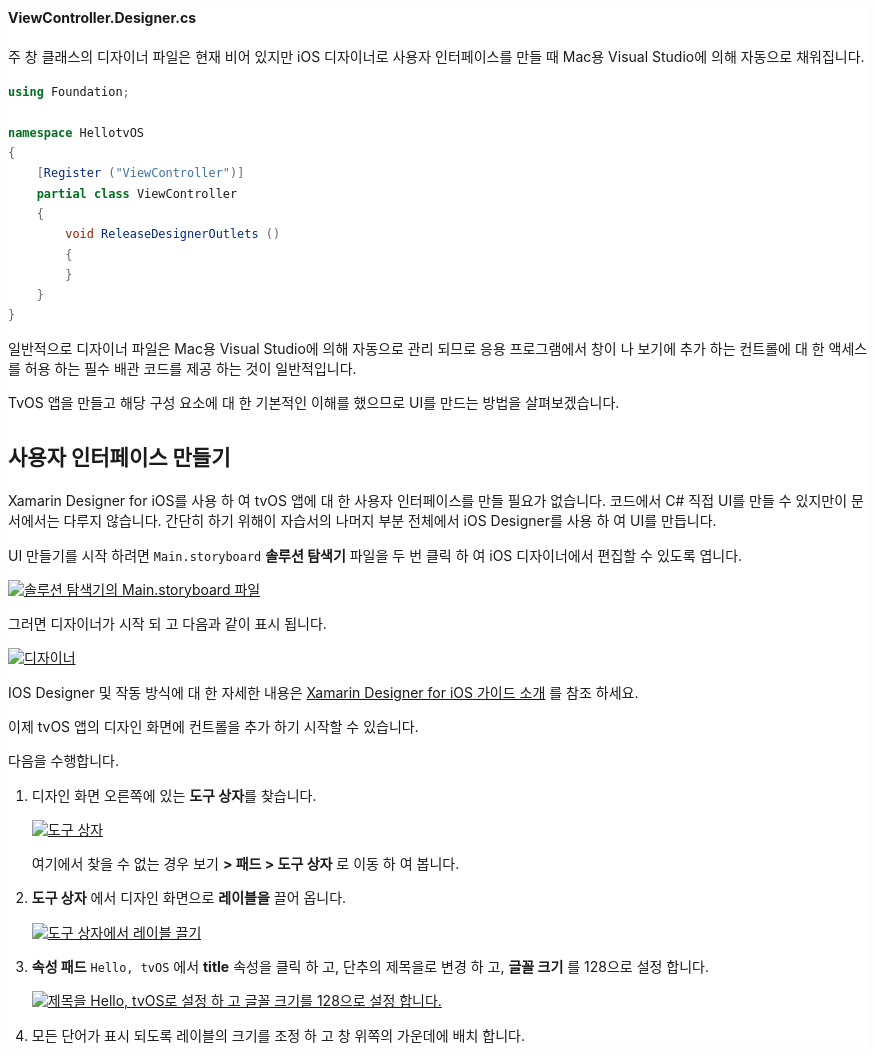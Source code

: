 #### <a name="viewcontrollerdesignercs"></a>ViewController.Designer.cs

주 창 클래스의 디자이너 파일은 현재 비어 있지만 iOS 디자이너로 사용자 인터페이스를 만들 때 Mac용 Visual Studio에 의해 자동으로 채워집니다.

```csharp
using Foundation;

namespace HellotvOS
{
    [Register ("ViewController")]
    partial class ViewController
    {
        void ReleaseDesignerOutlets ()
        {
        }
    }
}
```

일반적으로 디자이너 파일은 Mac용 Visual Studio에 의해 자동으로 관리 되므로 응용 프로그램에서 창이 나 보기에 추가 하는 컨트롤에 대 한 액세스를 허용 하는 필수 배관 코드를 제공 하는 것이 일반적입니다.

TvOS 앱을 만들고 해당 구성 요소에 대 한 기본적인 이해를 했으므로 UI를 만드는 방법을 살펴보겠습니다.

<a name="Creating-the-User-Interface" />

## <a name="creating-the-user-interface"></a>사용자 인터페이스 만들기

Xamarin Designer for iOS를 사용 하 여 tvOS 앱에 대 한 사용자 인터페이스를 만들 필요가 없습니다. 코드에서 C# 직접 UI를 만들 수 있지만이 문서에서는 다루지 않습니다. 간단히 하기 위해이 자습서의 나머지 부분 전체에서 iOS Designer를 사용 하 여 UI를 만듭니다.

UI 만들기를 시작 하려면 `Main.storyboard` **솔루션 탐색기** 파일을 두 번 클릭 하 여 iOS 디자이너에서 편집할 수 있도록 엽니다.

[![](hello-tvos-images/designer01.png "솔루션 탐색기의 Main.storyboard 파일")](hello-tvos-images/designer01.png#lightbox)

그러면 디자이너가 시작 되 고 다음과 같이 표시 됩니다.

[![](hello-tvos-images/designer02.png "디자이너")](hello-tvos-images/designer02.png#lightbox)

IOS Designer 및 작동 방식에 대 한 자세한 내용은 [Xamarin Designer for iOS 가이드 소개](~/ios/user-interface/designer/introduction.md) 를 참조 하세요.

이제 tvOS 앱의 디자인 화면에 컨트롤을 추가 하기 시작할 수 있습니다.

다음을 수행합니다.

1. 디자인 화면 오른쪽에 있는 **도구 상자**를 찾습니다.

    [![](hello-tvos-images/designer03.png "도구 상자")](hello-tvos-images/designer03.png#lightbox)

    여기에서 찾을 수 없는 경우 보기 **> 패드 > 도구 상자** 로 이동 하 여 봅니다.
2. **도구 상자** 에서 디자인 화면으로 **레이블을** 끌어 옵니다.

    [![](hello-tvos-images/designer04.png "도구 상자에서 레이블 끌기")](hello-tvos-images/designer04.png#lightbox)
3. **속성 패드** `Hello, tvOS` 에서 **title** 속성을 클릭 하 고, 단추의 제목을로 변경 하 고, **글꼴 크기** 를 128으로 설정 합니다.

    [![](hello-tvos-images/designer05.png "제목을 Hello, tvOS로 설정 하 고 글꼴 크기를 128으로 설정 합니다.")](hello-tvos-images/designer05.png#lightbox)
4. 모든 단어가 표시 되도록 레이블의 크기를 조정 하 고 창 위쪽의 가운데에 배치 합니다.
